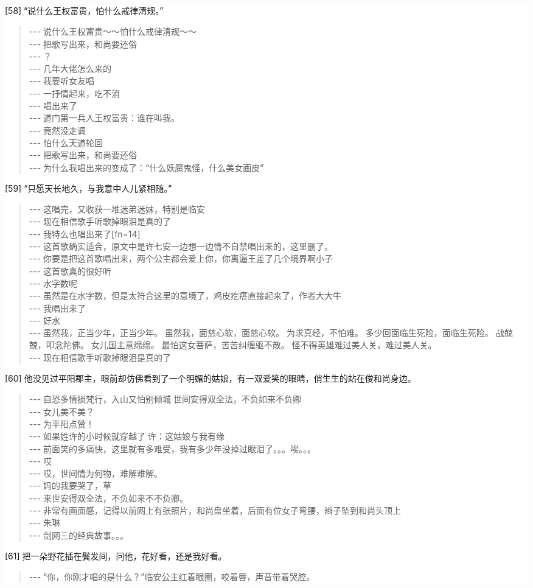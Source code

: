 [58] “说什么王权富贵，怕什么戒律清规。”
>--- 说什么王权富贵～～怕什么戒律清规～～<br>
>--- 把歌写出来，和尚要还俗<br>
>--- ？<br>
>--- 几年大佬怎么来的<br>
>--- 我要听女友唱<br>
>--- 一抒情起来，吃不消<br>
>--- 唱出来了<br>
>--- 道门第一兵人王权富贵：谁在叫我。<br>
>--- 竟然没走调<br>
>--- 怕什么天道轮回<br>
>--- 把歌写出来，和尚要还俗<br>
>--- 为什么我唱出来的变成了：“什么妖魔鬼怪，什么美女画皮”<br>

[59] “只愿天长地久，与我意中人儿紧相随。”
>--- 这唱完，又收获一堆迷弟迷妹，特别是临安<br>
>--- 现在相信歌手听歌掉眼泪是真的了<br>
>--- 我特么也唱出来了[fn=14]<br>
>--- 这首歌确实适合，原文中是许七安一边想一边情不自禁唱出来的，这里删了。<br>
>--- 你要是把这首歌唱出来，两个公主都会爱上你，你离逼王差了几个境界啊小子<br>
>--- 这首歌真的很好听<br>
>--- 水字数呢<br>
>--- 虽然是在水字数，但是太符合这里的意境了，鸡皮疙瘩直接起来了，作者大大牛<br>
>--- 我唱出来了<br>
>--- 好水<br>
>--- 虽然我，正当少年，正当少年。
虽然我，面慈心软，面慈心软。
为求真经，不怕难。
多少回面临生死险，面临生死险。
战兢兢，叩念陀佛。
女儿国主意绵绵。
最怕这女菩萨，苦苦纠缠驱不散。
怪不得英雄难过美人关，难过美人关。<br>
>--- 现在相信歌手听歌掉眼泪是真的了<br>

[60] 他没见过平阳郡主，眼前却仿佛看到了一个明媚的姑娘，有一双爱笑的眼睛，俏生生的站在俊和尚身边。
>--- 自恐多情损梵行，入山又怕别倾城
世间安得双全法，不负如来不负卿<br>
>--- 女儿美不美？<br>
>--- 为平阳点赞！<br>
>--- 如果姓许的小时候就穿越了
许：这姑娘与我有缘<br>
>--- 前面笑的多痛快，这里就有多难受，我有多少年没掉过眼泪了。。。唉。。。<br>
>--- 哎<br>
>--- 哎，世间情为何物，难解难解。<br>
>--- 妈的我要哭了，草<br>
>--- 来世安得双全法，不负如来不不负卿。<br>
>--- 非常有画面感，记得以前网上有张照片，和尚盘坐着，后面有位女子弯腰，辫子坠到和尚头顶上<br>
>--- 朱琳<br>
>--- 剑网三的经典故事。。。<br>

[61] 把一朵野花插在鬓发间，问他，花好看，还是我好看。
>--- “你，你刚才唱的是什么？”临安公主红着眼圈，咬着唇，声音带着哭腔。
